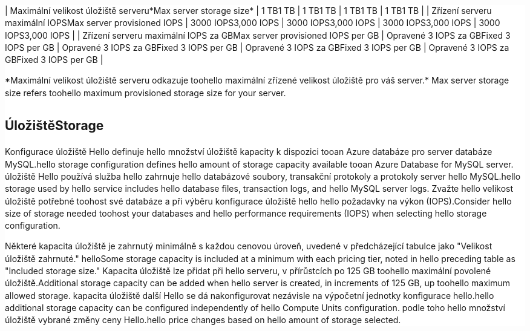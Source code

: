 | <span data-ttu-id="9d362-197">Maximální velikost úložiště serveru\*</span><span class="sxs-lookup"><span data-stu-id="9d362-197">Max server storage size\*</span></span> | <span data-ttu-id="9d362-198">1 TB</span><span class="sxs-lookup"><span data-stu-id="9d362-198">1 TB</span></span> | <span data-ttu-id="9d362-199">1 TB</span><span class="sxs-lookup"><span data-stu-id="9d362-199">1 TB</span></span> | <span data-ttu-id="9d362-200">1 TB</span><span class="sxs-lookup"><span data-stu-id="9d362-200">1 TB</span></span> | <span data-ttu-id="9d362-201">1 TB</span><span class="sxs-lookup"><span data-stu-id="9d362-201">1 TB</span></span> |
| <span data-ttu-id="9d362-202">Zřízení serveru maximální IOPS</span><span class="sxs-lookup"><span data-stu-id="9d362-202">Max server provisioned IOPS</span></span> | <span data-ttu-id="9d362-203">3000 IOPS</span><span class="sxs-lookup"><span data-stu-id="9d362-203">3,000 IOPS</span></span> | <span data-ttu-id="9d362-204">3000 IOPS</span><span class="sxs-lookup"><span data-stu-id="9d362-204">3,000 IOPS</span></span> | <span data-ttu-id="9d362-205">3000 IOPS</span><span class="sxs-lookup"><span data-stu-id="9d362-205">3,000 IOPS</span></span> | <span data-ttu-id="9d362-206">3000 IOPS</span><span class="sxs-lookup"><span data-stu-id="9d362-206">3,000 IOPS</span></span> |
| <span data-ttu-id="9d362-207">Zřízení serveru maximální IOPS za GB</span><span class="sxs-lookup"><span data-stu-id="9d362-207">Max server provisioned IOPS per GB</span></span> | <span data-ttu-id="9d362-208">Opravené 3 IOPS za GB</span><span class="sxs-lookup"><span data-stu-id="9d362-208">Fixed 3 IOPS per GB</span></span> | <span data-ttu-id="9d362-209">Opravené 3 IOPS za GB</span><span class="sxs-lookup"><span data-stu-id="9d362-209">Fixed 3 IOPS per GB</span></span> | <span data-ttu-id="9d362-210">Opravené 3 IOPS za GB</span><span class="sxs-lookup"><span data-stu-id="9d362-210">Fixed 3 IOPS per GB</span></span> | <span data-ttu-id="9d362-211">Opravené 3 IOPS za GB</span><span class="sxs-lookup"><span data-stu-id="9d362-211">Fixed 3 IOPS per GB</span></span> |

<span data-ttu-id="9d362-212">\*Maximální velikost úložiště serveru odkazuje toohello maximální zřízené velikost úložiště pro váš server.</span><span class="sxs-lookup"><span data-stu-id="9d362-212">\* Max server storage size refers toohello maximum provisioned storage size for your server.</span></span>

## <a name="storage"></a><span data-ttu-id="9d362-213">Úložiště</span><span class="sxs-lookup"><span data-stu-id="9d362-213">Storage</span></span> 
<span data-ttu-id="9d362-214">Konfigurace úložiště Hello definuje hello množství úložiště kapacity k dispozici tooan Azure databáze pro server databáze MySQL.</span><span class="sxs-lookup"><span data-stu-id="9d362-214">hello storage configuration defines hello amount of storage capacity available tooan Azure Database for MySQL server.</span></span> <span data-ttu-id="9d362-215">úložiště Hello používá služba hello zahrnuje hello databázové soubory, transakční protokoly a protokoly server hello MySQL.</span><span class="sxs-lookup"><span data-stu-id="9d362-215">hello storage used by hello service includes hello database files, transaction logs, and hello MySQL server logs.</span></span> <span data-ttu-id="9d362-216">Zvažte hello velikost úložiště potřebné toohost své databáze a při výběru konfigurace úložiště hello hello požadavky na výkon (IOPS).</span><span class="sxs-lookup"><span data-stu-id="9d362-216">Consider hello size of storage needed toohost your databases and hello performance requirements (IOPS) when selecting hello storage configuration.</span></span>

<span data-ttu-id="9d362-217">Některé kapacita úložiště je zahrnutý minimálně s každou cenovou úroveň, uvedené v předcházející tabulce jako "Velikost úložiště zahrnuté." hello</span><span class="sxs-lookup"><span data-stu-id="9d362-217">Some storage capacity is included at a minimum with each pricing tier, noted in hello preceding table as "Included storage size."</span></span> <span data-ttu-id="9d362-218">Kapacita úložiště lze přidat při hello serveru, v přírůstcích po 125 GB toohello maximální povolené úložiště.</span><span class="sxs-lookup"><span data-stu-id="9d362-218">Additional storage capacity can be added when hello server is created, in increments of 125 GB, up toohello maximum allowed storage.</span></span> <span data-ttu-id="9d362-219">kapacita úložiště další Hello se dá nakonfigurovat nezávisle na výpočetní jednotky konfigurace hello.</span><span class="sxs-lookup"><span data-stu-id="9d362-219">hello additional storage capacity can be configured independently of hello Compute Units configuration.</span></span> <span data-ttu-id="9d362-220">podle toho hello množství úložiště vybrané změny ceny Hello.</span><span class="sxs-lookup"><span data-stu-id="9d362-220">hello price changes based on hello amount of storage selected.</span></span>
